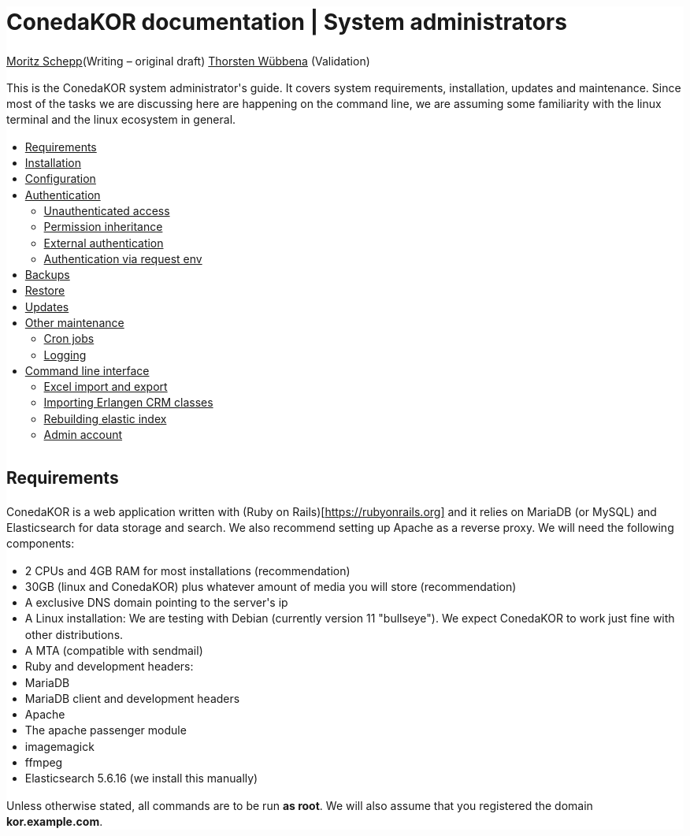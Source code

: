# ConedaKOR documentation | System administrators

[Moritz Schepp](https://orcid.org/0000-0003-4237-816X)(Writing – original draft)
[Thorsten Wübbena](https://orcid.org/0000-0001-8172-6097) (Validation)


This is the ConedaKOR system administrator's guide. It covers system requirements, installation, updates and maintenance. Since most of the tasks we are discussing here are happening on the command line, we are assuming some familiarity with the linux terminal and the linux ecosystem in general.

- [Requirements](#requirements)
- [Installation](#installation)
- [Configuration](#configuration)
- [Authentication](#authentication)
  * [Unauthenticated access](#unauthenticated-access)
  * [Permission inheritance](#permission-inheritance)
  * [External authentication](#external-authentication)
  * [Authentication via request env](#authentication-via-request-env)
- [Backups](#backups)
- [Restore](#restore)
- [Updates](#updates)
- [Other maintenance](#other-maintenance)
  * [Cron jobs](#cron-jobs)
  * [Logging](#logging)
- [Command line interface](#command-line-interface)
  * [Excel import and export](#excel-import-and-export)
  * [Importing Erlangen CRM classes](#importing-erlangen-crm-classes)
  * [Rebuilding elastic index](#rebuilding-elastic-index)
  * [Admin account](#admin-account)

## Requirements

ConedaKOR is a web application written with (Ruby on Rails)[https://rubyonrails.org] and it relies on MariaDB (or MySQL) and Elasticsearch for data storage and search. We also recommend setting up Apache as a reverse proxy. We will need the following components:

* 2 CPUs and 4GB RAM for most installations (recommendation)
* 30GB (linux and ConedaKOR) plus whatever amount of media you will store (recommendation)
* A exclusive DNS domain pointing to the server's ip
* A Linux installation: We are testing with Debian (currently version 11 "bullseye"). We expect ConedaKOR to work just fine with other distributions.
* A MTA (compatible with sendmail)
* Ruby and development headers:
* MariaDB
* MariaDB client and development headers
* Apache
* The apache passenger module
* imagemagick
* ffmpeg
* Elasticsearch 5.6.16 (we install this manually)

Unless otherwise stated, all commands are to be run **as root**. We will also assume that you registered the domain **kor.example.com**.

